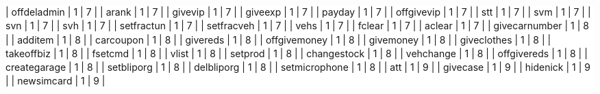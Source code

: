 | offdeladmin | 1 | 7 | 
| arank | 1 | 7 | 
| givevip | 1 | 7 | 
| giveexp | 1 | 7 | 
| payday | 1 | 7 | 
| offgivevip | 1 | 7 | 
| stt | 1 | 7 | 
| svm | 1 | 7 | 
| svn | 1 | 7 | 
| svh | 1 | 7 | 
| setfractun | 1 | 7 | 
| setfracveh | 1 | 7 | 
| vehs | 1 | 7 | 
| fclear | 1 | 7 | 
| aclear | 1 | 7 | 
| givecarnumber | 1 | 8 | 
| additem | 1 | 8 | 
| carcoupon | 1 | 8 | 
| givereds | 1 | 8 | 
| offgivemoney | 1 | 8 | 
| givemoney | 1 | 8 | 
| giveclothes | 1 | 8 | 
| takeoffbiz | 1 | 8 | 
| fsetcmd | 1 | 8 | 
| vlist | 1 | 8 | 
| setprod | 1 | 8 | 
| changestock | 1 | 8 | 
| vehchange | 1 | 8 | 
| offgivereds | 1 | 8 | 
| creategarage | 1 | 8 | 
| setbliporg | 1 | 8 | 
| delbliporg | 1 | 8 | 
| setmicrophone | 1 | 8 | 
| att | 1 | 9 | 
| givecase | 1 | 9 | 
| hidenick | 1 | 9 | 
| newsimcard | 1 | 9 | 